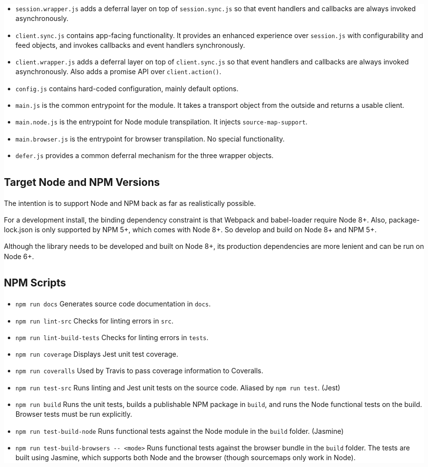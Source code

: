 - `session.wrapper.js` adds a deferral layer on top of `session.sync.js` so that
  event handlers and callbacks are always invoked asynchronously.

- `client.sync.js` contains app-facing functionality. It provides an enhanced
  experience over `session.js` with configurability and feed objects, and
  invokes callbacks and event handlers synchronously.

- `client.wrapper.js` adds a deferral layer on top of `client.sync.js` so that
  event handlers and callbacks are always invoked asynchronously. Also adds a
  promise API over `client.action()`.

- `config.js` contains hard-coded configuration, mainly default options.

- `main.js` is the common entrypoint for the module. It takes a transport object
  from the outside and returns a usable client.

- `main.node.js` is the entrypoint for Node module transpilation. It injects
  `source-map-support`.

- `main.browser.js` is the entrypoint for browser transpilation. No special
  functionality.

- `defer.js` provides a common deferral mechanism for the three wrapper objects.

## Target Node and NPM Versions

The intention is to support Node and NPM back as far as realistically possible.

For a development install, the binding dependency constraint is that Webpack and
babel-loader require Node 8+. Also, package-lock.json is only supported by NPM
5+, which comes with Node 8+. So develop and build on Node 8+ and NPM 5+.

Although the library needs to be developed and built on Node 8+, its production
dependencies are more lenient and can be run on Node 6+.

## NPM Scripts

- `npm run docs` Generates source code documentation in `docs`.

- `npm run lint-src` Checks for linting errors in `src`.

- `npm run lint-build-tests` Checks for linting errors in `tests`.

- `npm run coverage` Displays Jest unit test coverage.

- `npm run coveralls` Used by Travis to pass coverage information to Coveralls.

- `npm run test-src` Runs linting and Jest unit tests on the source code.
  Aliased by `npm run test`. (Jest)

- `npm run build` Runs the unit tests, builds a publishable NPM package in
  `build`, and runs the Node functional tests on the build. Browser tests must
  be run explicitly.

- `npm run test-build-node` Runs functional tests against the Node module in the
  `build` folder. (Jasmine)

- `npm run test-build-browsers -- <mode>` Runs functional tests against the
  browser bundle in the `build` folder. The tests are built using Jasmine, which
  supports both Node and the browser (though sourcemaps only work in Node).

